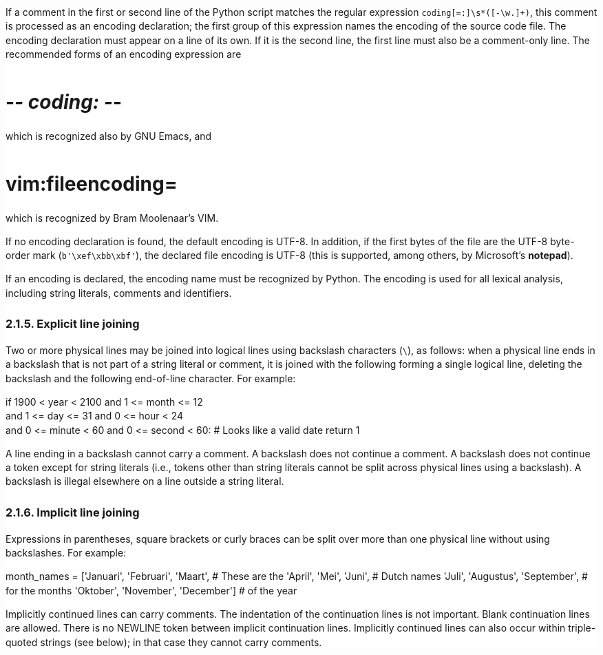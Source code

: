 If a comment in the first or second line of the Python script matches the regular expression `coding[=:]\s*([-\w.]+)`, this comment is processed as an encoding declaration; the first group of this expression names the encoding of the source code file. The encoding declaration must appear on a line of its own. If it is the second line, the first line must also be a comment-only line. The recommended forms of an encoding expression are

# -*- coding: <encoding-name> -*-

which is recognized also by GNU Emacs, and

# vim:fileencoding=<encoding-name>

which is recognized by Bram Moolenaar’s VIM.

If no encoding declaration is found, the default encoding is UTF-8. In addition, if the first bytes of the file are the UTF-8 byte-order mark (`b'\xef\xbb\xbf'`), the declared file encoding is UTF-8 (this is supported, among others, by Microsoft’s **notepad**).

If an encoding is declared, the encoding name must be recognized by Python. The encoding is used for all lexical analysis, including string literals, comments and identifiers.

### 2.1.5. Explicit line joining[](https://docs.python.org/3/reference/lexical_analysis.html#explicit-line-joining "Permalink to this headline")

Two or more physical lines may be joined into logical lines using backslash characters (`\`), as follows: when a physical line ends in a backslash that is not part of a string literal or comment, it is joined with the following forming a single logical line, deleting the backslash and the following end-of-line character. For example:

if 1900 < year < 2100 and 1 <= month <= 12 \
   and 1 <= day <= 31 and 0 <= hour < 24 \
   and 0 <= minute < 60 and 0 <= second < 60:   # Looks like a valid date
        return 1

A line ending in a backslash cannot carry a comment. A backslash does not continue a comment. A backslash does not continue a token except for string literals (i.e., tokens other than string literals cannot be split across physical lines using a backslash). A backslash is illegal elsewhere on a line outside a string literal.

### 2.1.6. Implicit line joining[](https://docs.python.org/3/reference/lexical_analysis.html#implicit-line-joining "Permalink to this headline")

Expressions in parentheses, square brackets or curly braces can be split over more than one physical line without using backslashes. For example:

month_names = ['Januari', 'Februari', 'Maart',      # These are the
               'April',   'Mei',      'Juni',       # Dutch names
               'Juli',    'Augustus', 'September',  # for the months
               'Oktober', 'November', 'December']   # of the year

Implicitly continued lines can carry comments. The indentation of the continuation lines is not important. Blank continuation lines are allowed. There is no NEWLINE token between implicit continuation lines. Implicitly continued lines can also occur within triple-quoted strings (see below); in that case they cannot carry comments.
